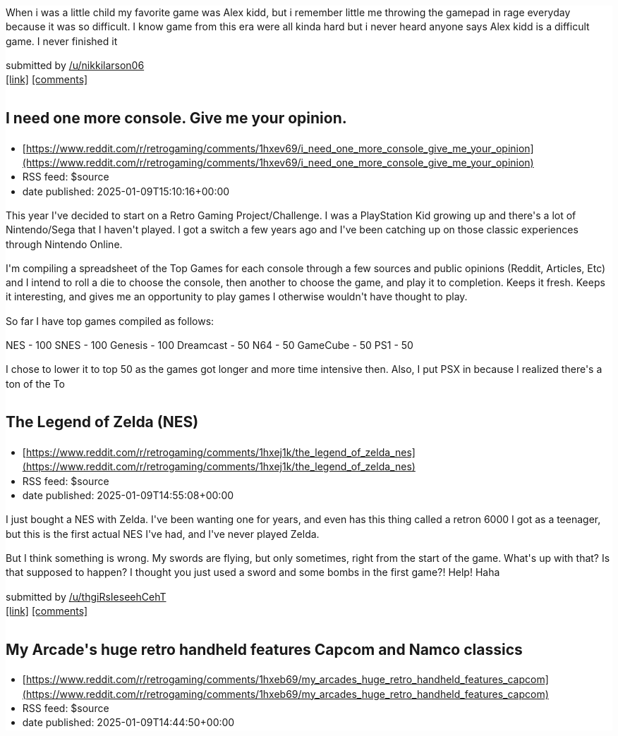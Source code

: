<div class="md"><p>When i was a little child my favorite game was Alex kidd, but i remember little me throwing the gamepad in rage everyday because it was so difficult. I know game from this era were all kinda hard but i never heard anyone says Alex kidd is a difficult game. I never finished it</p> </div> &#32; submitted by &#32; <a href="https://www.reddit.com/user/nikkilarson06"> /u/nikkilarson06 </a> <br/> <span><a href="https://www.reddit.com/r/retrogaming/comments/1hxfdf6/am_i_the_only_one_who_raged_at_alex_kidd/">[link]</a></span> &#32; <span><a href="https://www.reddit.com/r/retrogaming/comments/1hxfdf6/am_i_the_only_one_who_raged_at_alex_kidd/">[comments]</a></span>

## I need one more console. Give me your opinion.
 - [https://www.reddit.com/r/retrogaming/comments/1hxev69/i_need_one_more_console_give_me_your_opinion](https://www.reddit.com/r/retrogaming/comments/1hxev69/i_need_one_more_console_give_me_your_opinion)
 - RSS feed: $source
 - date published: 2025-01-09T15:10:16+00:00

<div class="md"><p>This year I&#39;ve decided to start on a Retro Gaming Project/Challenge. I was a PlayStation Kid growing up and there&#39;s a lot of Nintendo/Sega that I haven&#39;t played. I got a switch a few years ago and I&#39;ve been catching up on those classic experiences through Nintendo Online. </p> <p>I&#39;m compiling a spreadsheet of the Top Games for each console through a few sources and public opinions (Reddit, Articles, Etc) and I intend to roll a die to choose the console, then another to choose the game, and play it to completion. Keeps it fresh. Keeps it interesting, and gives me an opportunity to play games I otherwise wouldn&#39;t have thought to play. </p> <p>So far I have top games compiled as follows:</p> <p>NES - 100 SNES - 100 Genesis - 100 Dreamcast - 50 N64 - 50 GameCube - 50 PS1 - 50</p> <p>I chose to lower it to top 50 as the games got longer and more time intensive then. Also, I put PSX in because I realized there&#39;s a ton of the To

## The Legend of Zelda (NES)
 - [https://www.reddit.com/r/retrogaming/comments/1hxej1k/the_legend_of_zelda_nes](https://www.reddit.com/r/retrogaming/comments/1hxej1k/the_legend_of_zelda_nes)
 - RSS feed: $source
 - date published: 2025-01-09T14:55:08+00:00

<div class="md"><p>I just bought a NES with Zelda. I&#39;ve been wanting one for years, and even has this thing called a retron 6000 I got as a teenager, but this is the first actual NES I&#39;ve had, and I&#39;ve never played Zelda. </p> <p>But I think something is wrong. My swords are flying, but only sometimes, right from the start of the game. What&#39;s up with that? Is that supposed to happen? I thought you just used a sword and some bombs in the first game?! Help! Haha</p> </div> &#32; submitted by &#32; <a href="https://www.reddit.com/user/thgiRsIeseehCehT"> /u/thgiRsIeseehCehT </a> <br/> <span><a href="https://www.reddit.com/r/retrogaming/comments/1hxej1k/the_legend_of_zelda_nes/">[link]</a></span> &#32; <span><a href="https://www.reddit.com/r/retrogaming/comments/1hxej1k/the_legend_of_zelda_nes/">[comments]</a></span>

## My Arcade's huge retro handheld features Capcom and Namco classics
 - [https://www.reddit.com/r/retrogaming/comments/1hxeb69/my_arcades_huge_retro_handheld_features_capcom](https://www.reddit.com/r/retrogaming/comments/1hxeb69/my_arcades_huge_retro_handheld_features_capcom)
 - RSS feed: $source
 - date published: 2025-01-09T14:44:50+00:00
